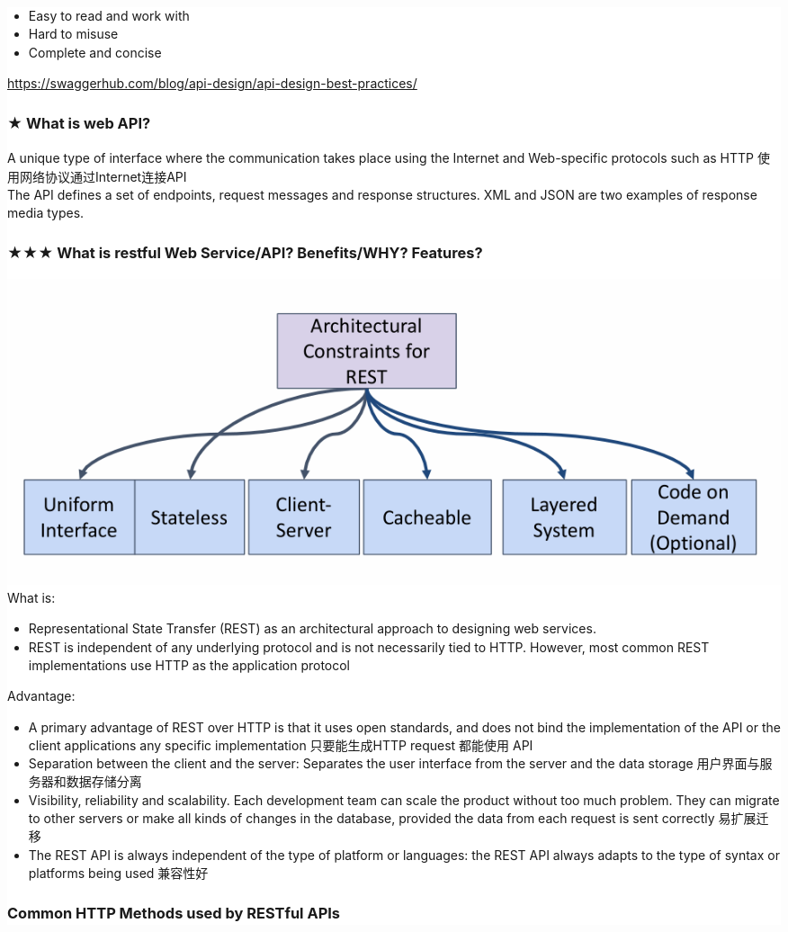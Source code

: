 + Easy to read and work with
+ Hard to misuse
+ Complete and concise

https://swaggerhub.com/blog/api-design/api-design-best-practices/
### ★ What is web API?  
A unique type of interface where the communication  takes place using the Internet and Web-specific  protocols such as HTTP 使用网络协议通过Internet连接API  
The API defines a set of endpoints, request  messages and response structures.  XML and JSON are two examples of response  media types.

### ★★★ What is restful Web Service/API? Benefits/WHY? Features?
![](../img/fit5032-20221108-4.png)
What is:  
+ Representational State Transfer (REST) as an architectural approach to designing web services.  
+ REST is independent of any underlying protocol and is  not necessarily tied to HTTP. However, most common REST  implementations use HTTP as the application protocol  

Advantage:  
+ A primary advantage of REST over HTTP is that it uses open  standards, and does not bind the implementation of the API or the  client applications any specific implementation 只要能生成HTTP request 都能使用 API 
+ Separation between the client and the server: Separates the  user interface from the server and the data storage 用户界面与服务器和数据存储分离
+ Visibility, reliability and scalability. Each development team  can scale the product without too much problem. They can  migrate to other servers or make all kinds of changes in the  database, provided the data from each request is sent correctly 易扩展迁移
+ The REST API is always independent of the type of platform  or languages: the REST API always adapts to the type of  syntax or platforms being used 兼容性好
### Common HTTP Methods used by RESTful APIs